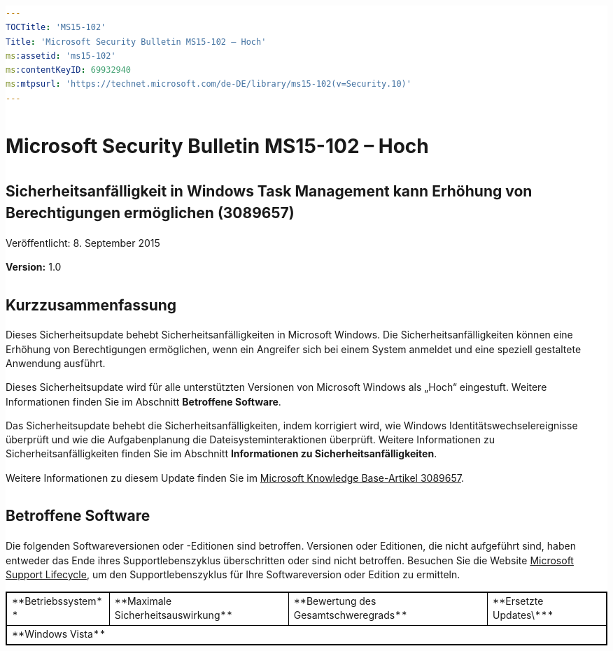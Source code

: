 ```yaml
---
TOCTitle: 'MS15-102'
Title: 'Microsoft Security Bulletin MS15-102 – Hoch'
ms:assetid: 'ms15-102'
ms:contentKeyID: 69932940
ms:mtpsurl: 'https://technet.microsoft.com/de-DE/library/ms15-102(v=Security.10)'
---
```


Microsoft Security Bulletin MS15-102 – Hoch
===========================================

Sicherheitsanfälligkeit in Windows Task Management kann Erhöhung von Berechtigungen ermöglichen (3089657)
---------------------------------------------------------------------------------------------------------

Veröffentlicht: 8. September 2015

**Version:** 1.0

Kurzzusammenfassung
-------------------

Dieses Sicherheitsupdate behebt Sicherheitsanfälligkeiten in Microsoft Windows. Die Sicherheitsanfälligkeiten können eine Erhöhung von Berechtigungen ermöglichen, wenn ein Angreifer sich bei einem System anmeldet und eine speziell gestaltete Anwendung ausführt.

Dieses Sicherheitsupdate wird für alle unterstützten Versionen von Microsoft Windows als „Hoch“ eingestuft. Weitere Informationen finden Sie im Abschnitt **Betroffene Software**.

Das Sicherheitsupdate behebt die Sicherheitsanfälligkeiten, indem korrigiert wird, wie Windows Identitätswechselereignisse überprüft und wie die Aufgabenplanung die Dateisysteminteraktionen überprüft. Weitere Informationen zu Sicherheitsanfälligkeiten finden Sie im Abschnitt **Informationen zu Sicherheitsanfälligkeiten**.

Weitere Informationen zu diesem Update finden Sie im [Microsoft Knowledge Base-Artikel 3089657](https://support.microsoft.com/de-de/kb/3089657).

Betroffene Software
-------------------

Die folgenden Softwareversionen oder -Editionen sind betroffen. Versionen oder Editionen, die nicht aufgeführt sind, haben entweder das Ende ihres Supportlebenszyklus überschritten oder sind nicht betroffen. Besuchen Sie die Website [Microsoft Support Lifecycle](http://support.microsoft.com/lifecycle), um den Supportlebenszyklus für Ihre Softwareversion oder Edition zu ermitteln. 

<p> </p>
<table style="border:1px solid black;">
<tr>
<td style="border:1px solid black;">
**Betriebssystem**
</td>
<td style="border:1px solid black;">
**Maximale Sicherheitsauswirkung**
</td>
<td style="border:1px solid black;">
**Bewertung des Gesamtschweregrads**
</td>
<td style="border:1px solid black;">
**Ersetzte Updates\***
</td>
</tr>
<tr>
<td style="border:1px solid black;" colspan="4">
**Windows Vista**
</td>
</tr>